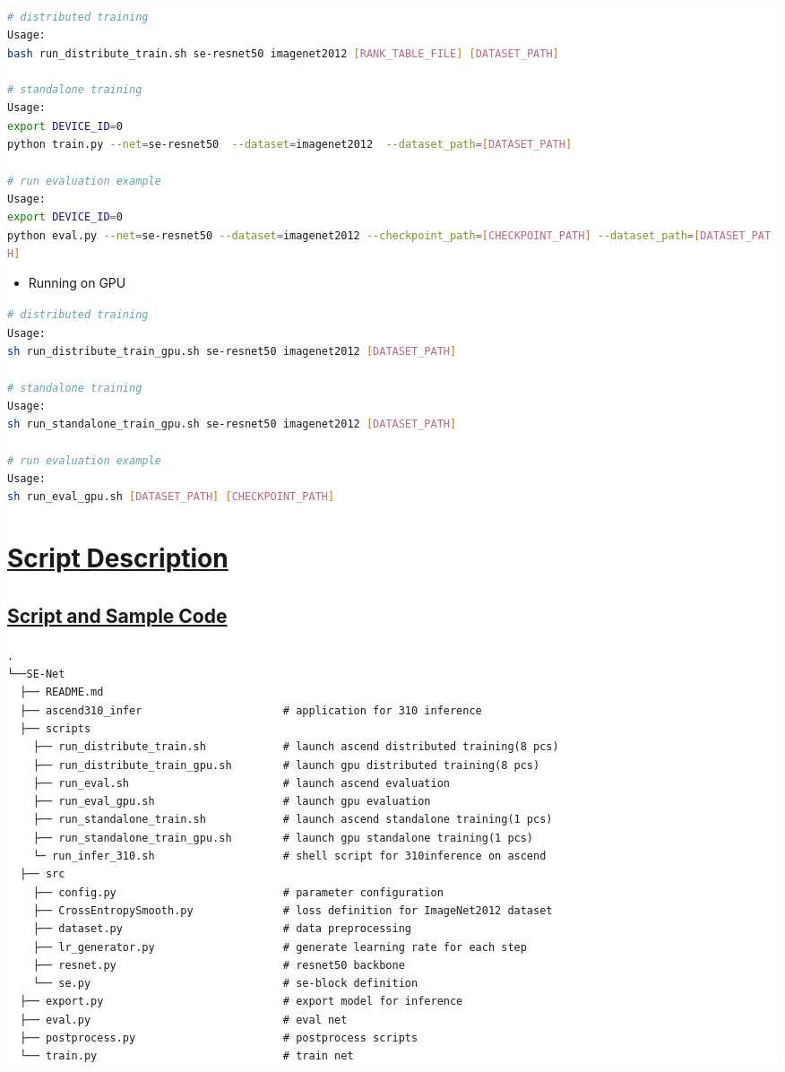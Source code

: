 ```bash
# distributed training
Usage:
bash run_distribute_train.sh se-resnet50 imagenet2012 [RANK_TABLE_FILE] [DATASET_PATH]

# standalone training
Usage:
export DEVICE_ID=0
python train.py --net=se-resnet50  --dataset=imagenet2012  --dataset_path=[DATASET_PATH]

# run evaluation example
Usage:
export DEVICE_ID=0
python eval.py --net=se-resnet50 --dataset=imagenet2012 --checkpoint_path=[CHECKPOINT_PATH] --dataset_path=[DATASET_PATH]
```

- Running on GPU

```bash
# distributed training
Usage:
sh run_distribute_train_gpu.sh se-resnet50 imagenet2012 [DATASET_PATH]

# standalone training
Usage:
sh run_standalone_train_gpu.sh se-resnet50 imagenet2012 [DATASET_PATH]

# run evaluation example
Usage:
sh run_eval_gpu.sh [DATASET_PATH] [CHECKPOINT_PATH]
```

# [Script Description](#contents)

## [Script and Sample Code](#contents)

```shell
.
└──SE-Net
  ├── README.md
  ├── ascend310_infer                      # application for 310 inference
  ├── scripts
    ├── run_distribute_train.sh            # launch ascend distributed training(8 pcs)
    ├── run_distribute_train_gpu.sh        # launch gpu distributed training(8 pcs)
    ├── run_eval.sh                        # launch ascend evaluation
    ├── run_eval_gpu.sh                    # launch gpu evaluation
    ├── run_standalone_train.sh            # launch ascend standalone training(1 pcs)
    ├── run_standalone_train_gpu.sh        # launch gpu standalone training(1 pcs)
    └─ run_infer_310.sh                    # shell script for 310inference on ascend
  ├── src
    ├── config.py                          # parameter configuration
    ├── CrossEntropySmooth.py              # loss definition for ImageNet2012 dataset
    ├── dataset.py                         # data preprocessing
    ├── lr_generator.py                    # generate learning rate for each step
    ├── resnet.py                          # resnet50 backbone
    └── se.py                              # se-block definition
  ├── export.py                            # export model for inference
  ├── eval.py                              # eval net
  ├── postprocess.py                       # postprocess scripts
  └── train.py                             # train net
```
